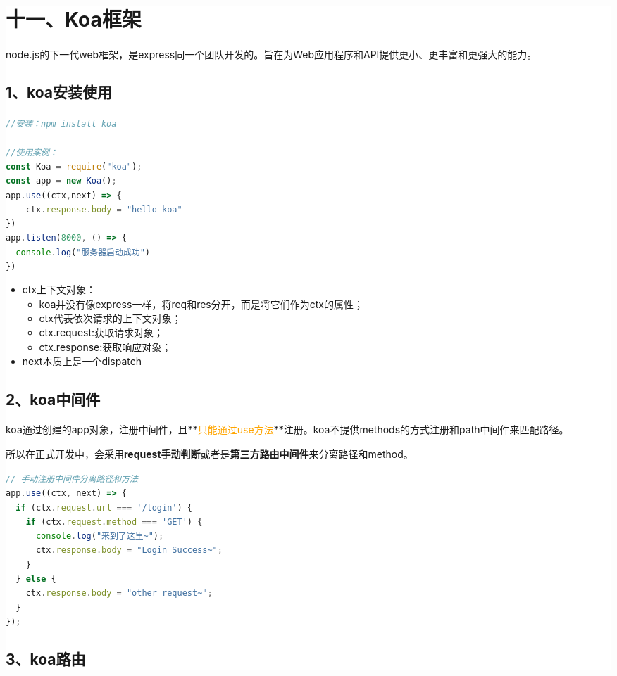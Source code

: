 

# 十一、Koa框架

node.js的下一代web框架，是express同一个团队开发的。旨在为Web应用程序和API提供更小、更丰富和更强大的能力。

## 1、koa安装使用

```js
//安装：npm install koa

//使用案例：
const Koa = require("koa");
const app = new Koa();
app.use((ctx,next) => {
  	ctx.response.body = "hello koa"
})
app.listen(8000, () => {
  console.log("服务器启动成功")
})
```

- ctx上下文对象：
  - koa并没有像express一样，将req和res分开，而是将它们作为ctx的属性；
  - ctx代表依次请求的上下文对象；
  - ctx.request:获取请求对象；
  - ctx.response:获取响应对象；
- next本质上是一个dispatch



## 2、koa中间件

​	koa通过创建的app对象，注册中间件，且**<font color=orange>只能通过use方法</font>**注册。koa不提供methods的方式注册和path中间件来匹配路径。

​	所以在正式开发中，会采用**request手动判断**或者是**第三方路由中间件**来分离路径和method。

```js
// 手动注册中间件分离路径和方法
app.use((ctx, next) => {
  if (ctx.request.url === '/login') {
    if (ctx.request.method === 'GET') {
      console.log("来到了这里~");
      ctx.response.body = "Login Success~";
    }
  } else {
    ctx.response.body = "other request~";
  }
});
```



## 3、koa路由
